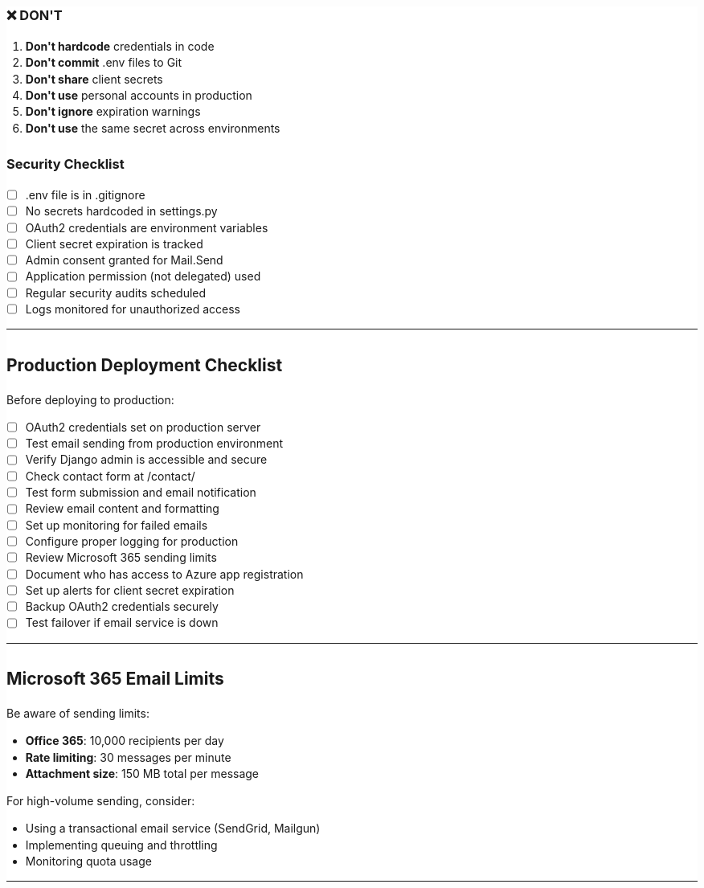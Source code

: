### ❌ DON'T

1. **Don't hardcode** credentials in code
2. **Don't commit** .env files to Git
3. **Don't share** client secrets
4. **Don't use** personal accounts in production
5. **Don't ignore** expiration warnings
6. **Don't use** the same secret across environments

### Security Checklist

- [ ] .env file is in .gitignore
- [ ] No secrets hardcoded in settings.py
- [ ] OAuth2 credentials are environment variables
- [ ] Client secret expiration is tracked
- [ ] Admin consent granted for Mail.Send
- [ ] Application permission (not delegated) used
- [ ] Regular security audits scheduled
- [ ] Logs monitored for unauthorized access

---

## Production Deployment Checklist

Before deploying to production:

- [ ] OAuth2 credentials set on production server
- [ ] Test email sending from production environment
- [ ] Verify Django admin is accessible and secure
- [ ] Check contact form at /contact/
- [ ] Test form submission and email notification
- [ ] Review email content and formatting
- [ ] Set up monitoring for failed emails
- [ ] Configure proper logging for production
- [ ] Review Microsoft 365 sending limits
- [ ] Document who has access to Azure app registration
- [ ] Set up alerts for client secret expiration
- [ ] Backup OAuth2 credentials securely
- [ ] Test failover if email service is down

---

## Microsoft 365 Email Limits

Be aware of sending limits:

- **Office 365**: 10,000 recipients per day
- **Rate limiting**: 30 messages per minute
- **Attachment size**: 150 MB total per message

For high-volume sending, consider:
- Using a transactional email service (SendGrid, Mailgun)
- Implementing queuing and throttling
- Monitoring quota usage

---